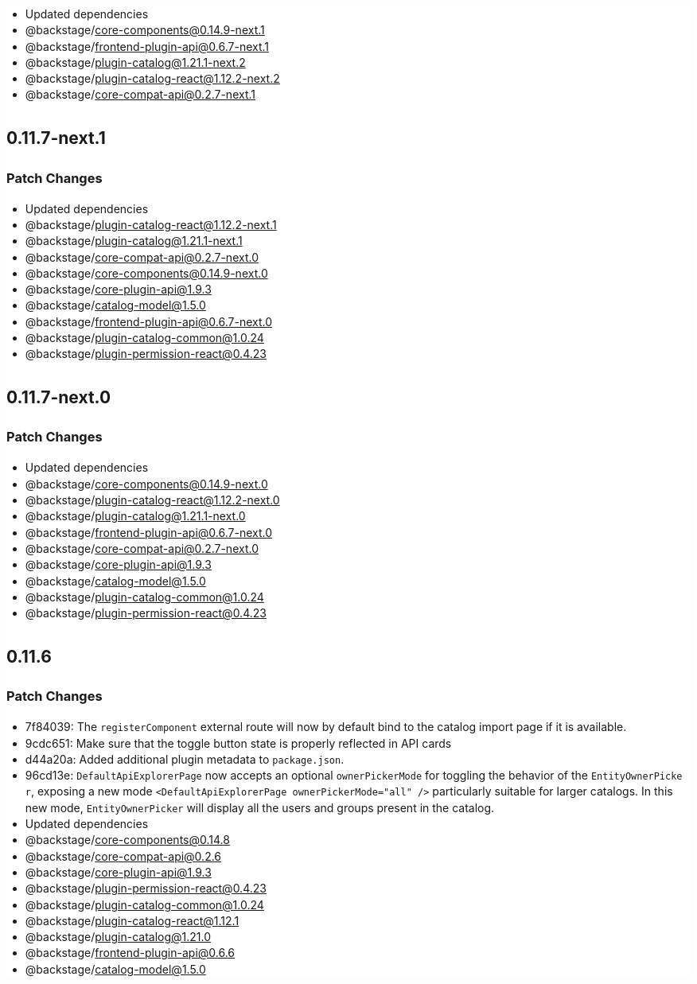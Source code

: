 - Updated dependencies
 - @backstage/core-components@0.14.9-next.1
 - @backstage/frontend-plugin-api@0.6.7-next.1
 - @backstage/plugin-catalog@1.21.1-next.2
 - @backstage/plugin-catalog-react@1.12.2-next.2
 - @backstage/core-compat-api@0.2.7-next.1

## 0.11.7-next.1

### Patch Changes

- Updated dependencies
 - @backstage/plugin-catalog-react@1.12.2-next.1
 - @backstage/plugin-catalog@1.21.1-next.1
 - @backstage/core-compat-api@0.2.7-next.0
 - @backstage/core-components@0.14.9-next.0
 - @backstage/core-plugin-api@1.9.3
 - @backstage/catalog-model@1.5.0
 - @backstage/frontend-plugin-api@0.6.7-next.0
 - @backstage/plugin-catalog-common@1.0.24
 - @backstage/plugin-permission-react@0.4.23

## 0.11.7-next.0

### Patch Changes

- Updated dependencies
 - @backstage/core-components@0.14.9-next.0
 - @backstage/plugin-catalog-react@1.12.2-next.0
 - @backstage/plugin-catalog@1.21.1-next.0
 - @backstage/frontend-plugin-api@0.6.7-next.0
 - @backstage/core-compat-api@0.2.7-next.0
 - @backstage/core-plugin-api@1.9.3
 - @backstage/catalog-model@1.5.0
 - @backstage/plugin-catalog-common@1.0.24
 - @backstage/plugin-permission-react@0.4.23

## 0.11.6

### Patch Changes

- 7f84039: The `registerComponent` external route will now by default bind to the catalog import page if it is available.
- 9cdc651: Make sure that the toggle button state is properly reflected in API cards
- d44a20a: Added additional plugin metadata to `package.json`.
- 96cd13e: `DefaultApiExplorerPage` now accepts an optional `ownerPickerMode` for toggling the behavior of the `EntityOwnerPicker`, exposing a new mode `<DefaultApiExplorerPage ownerPickerMode="all" />` particularly suitable for larger catalogs. In this new mode, `EntityOwnerPicker` will display all the users and groups present in the catalog.
- Updated dependencies
 - @backstage/core-components@0.14.8
 - @backstage/core-compat-api@0.2.6
 - @backstage/core-plugin-api@1.9.3
 - @backstage/plugin-permission-react@0.4.23
 - @backstage/plugin-catalog-common@1.0.24
 - @backstage/plugin-catalog-react@1.12.1
 - @backstage/plugin-catalog@1.21.0
 - @backstage/frontend-plugin-api@0.6.6
 - @backstage/catalog-model@1.5.0
